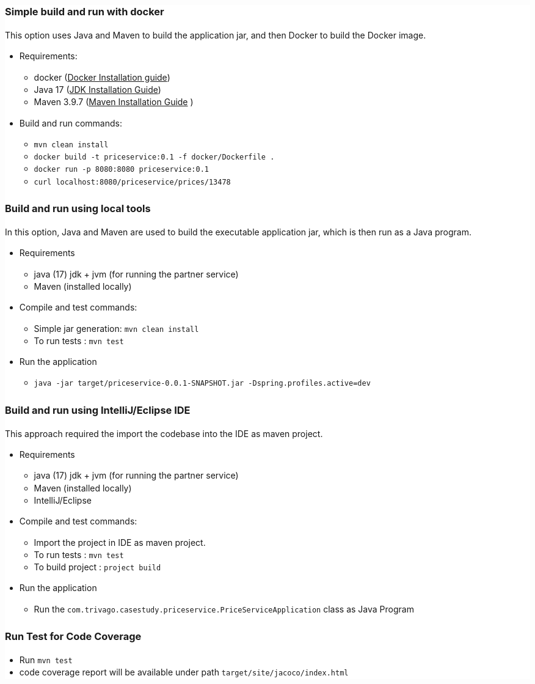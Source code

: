 ### Simple build and run with docker

This option uses Java and Maven to build the application jar, and then Docker to build the Docker image.

* Requirements:
    * docker ([Docker Installation guide](https://docs.docker.com/engine/install))
    * Java 17 ([JDK Installation Guide](https://docs.oracle.com/en/java/javase/17/install/index.html))
    * Maven 3.9.7 ([Maven Installation Guide](https://maven.apache.org/install.html) )

* Build and run commands:
    * `mvn clean install`
    * `docker build -t priceservice:0.1 -f docker/Dockerfile . `
    * `docker run -p 8080:8080 priceservice:0.1`
    * `curl localhost:8080/priceservice/prices/13478`

### Build and run using local tools

In this option, Java and Maven are used to build the executable application jar, which is then run as a Java program.

* Requirements
    * java (17) jdk + jvm (for running the partner service)
    * Maven (installed locally)

* Compile and test commands:
    * Simple jar generation: `mvn clean install`
    * To run tests : `mvn test`

* Run the application
    * `java -jar target/priceservice-0.0.1-SNAPSHOT.jar -Dspring.profiles.active=dev`

### Build and run using IntelliJ/Eclipse IDE

This approach required the import the codebase into the IDE as maven project.

* Requirements
    * java (17) jdk + jvm (for running the partner service)
    * Maven (installed locally)
    * IntelliJ/Eclipse


* Compile and test commands:
    * Import the project in IDE as maven project.
    * To run tests : `mvn test`
    * To build project : `project build`


* Run the application
    * Run the `com.trivago.casestudy.priceservice.PriceServiceApplication` class as Java Program

### Run Test for Code Coverage

* Run `mvn test `
* code coverage report will be available under path `target/site/jacoco/index.html`

